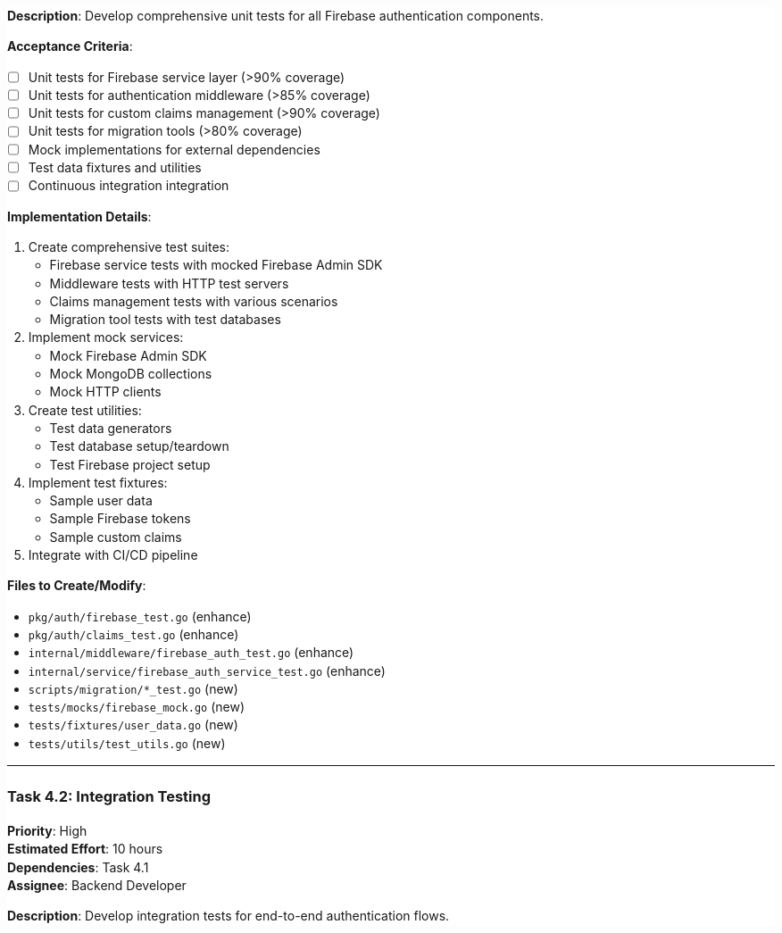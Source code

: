 **Description**:
Develop comprehensive unit tests for all Firebase authentication components.

**Acceptance Criteria**:
- [ ] Unit tests for Firebase service layer (>90% coverage)
- [ ] Unit tests for authentication middleware (>85% coverage)
- [ ] Unit tests for custom claims management (>90% coverage)
- [ ] Unit tests for migration tools (>80% coverage)
- [ ] Mock implementations for external dependencies
- [ ] Test data fixtures and utilities
- [ ] Continuous integration integration

**Implementation Details**:
1. Create comprehensive test suites:
   - Firebase service tests with mocked Firebase Admin SDK
   - Middleware tests with HTTP test servers
   - Claims management tests with various scenarios
   - Migration tool tests with test databases
2. Implement mock services:
   - Mock Firebase Admin SDK
   - Mock MongoDB collections
   - Mock HTTP clients
3. Create test utilities:
   - Test data generators
   - Test database setup/teardown
   - Test Firebase project setup
4. Implement test fixtures:
   - Sample user data
   - Sample Firebase tokens
   - Sample custom claims
5. Integrate with CI/CD pipeline

**Files to Create/Modify**:
- `pkg/auth/firebase_test.go` (enhance)
- `pkg/auth/claims_test.go` (enhance)
- `internal/middleware/firebase_auth_test.go` (enhance)
- `internal/service/firebase_auth_service_test.go` (enhance)
- `scripts/migration/*_test.go` (new)
- `tests/mocks/firebase_mock.go` (new)
- `tests/fixtures/user_data.go` (new)
- `tests/utils/test_utils.go` (new)

---

### Task 4.2: Integration Testing

**Priority**: High  
**Estimated Effort**: 10 hours  
**Dependencies**: Task 4.1  
**Assignee**: Backend Developer  

**Description**:
Develop integration tests for end-to-end authentication flows.
